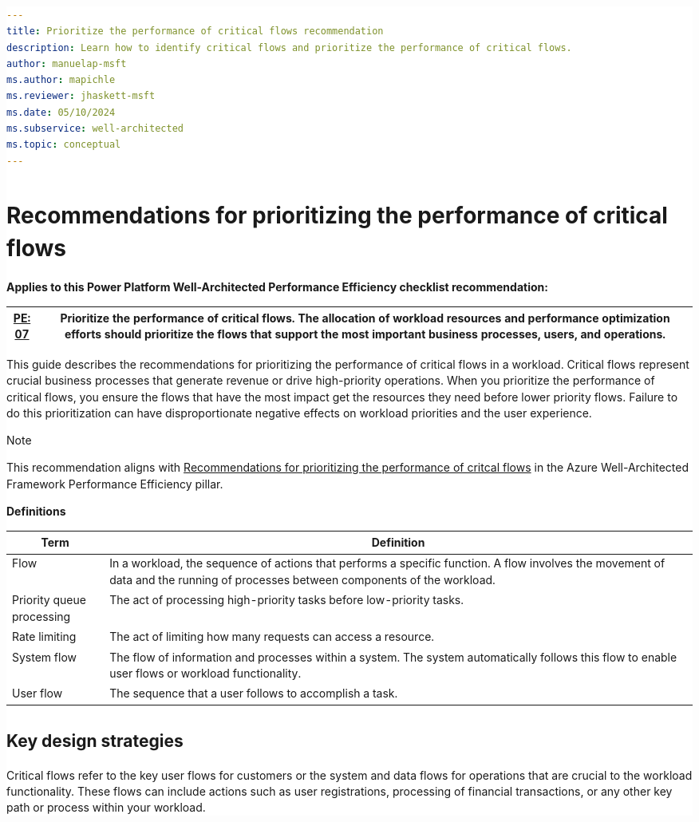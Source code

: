 ```yaml
---
title: Prioritize the performance of critical flows recommendation
description: Learn how to identify critical flows and prioritize the performance of critical flows.
author: manuelap-msft
ms.author: mapichle
ms.reviewer: jhaskett-msft
ms.date: 05/10/2024
ms.subservice: well-architected
ms.topic: conceptual
---
```


# Recommendations for prioritizing the performance of critical flows

**Applies to this Power Platform Well-Architected Performance Efficiency checklist recommendation:**

|[PE:07](checklist.md)|**Prioritize the performance of critical flows. The allocation of workload resources and performance optimization efforts should prioritize the flows that support the most important business processes, users, and operations.**|
|---|---|

This guide describes the recommendations for prioritizing the performance of critical flows in a workload. Critical flows represent crucial business processes that generate revenue or drive high-priority operations. When you prioritize the performance of critical flows, you ensure the flows that have the most impact get the resources they need before lower priority flows. Failure to do this prioritization can have disproportionate negative effects on workload priorities and the user experience.

> [!NOTE]
> This recommendation aligns with [Recommendations for prioritizing the performance of critcal flows](/azure/well-architected/performance-efficiency/prioritize-critical-flows) in the Azure Well-Architected Framework Performance Efficiency pillar.

**Definitions**

| Term | Definition |
|---|---|
| Flow | In a workload, the sequence of actions that performs a specific function. A flow involves the movement of data and the running of processes between components of the workload. |
| Priority queue processing | The act of processing high-priority tasks before low-priority tasks. |
| Rate limiting | The act of limiting how many requests can access a resource. |
| System flow | The flow of information and processes within a system. The system automatically follows this flow to enable user flows or workload functionality. |
| User flow | The sequence that a user follows to accomplish a task. |

## Key design strategies

Critical flows refer to the key user flows for customers or the system and data flows for operations that are crucial to the workload functionality. These flows can include actions such as user registrations, processing of financial transactions, or any other key path or process within your workload.
